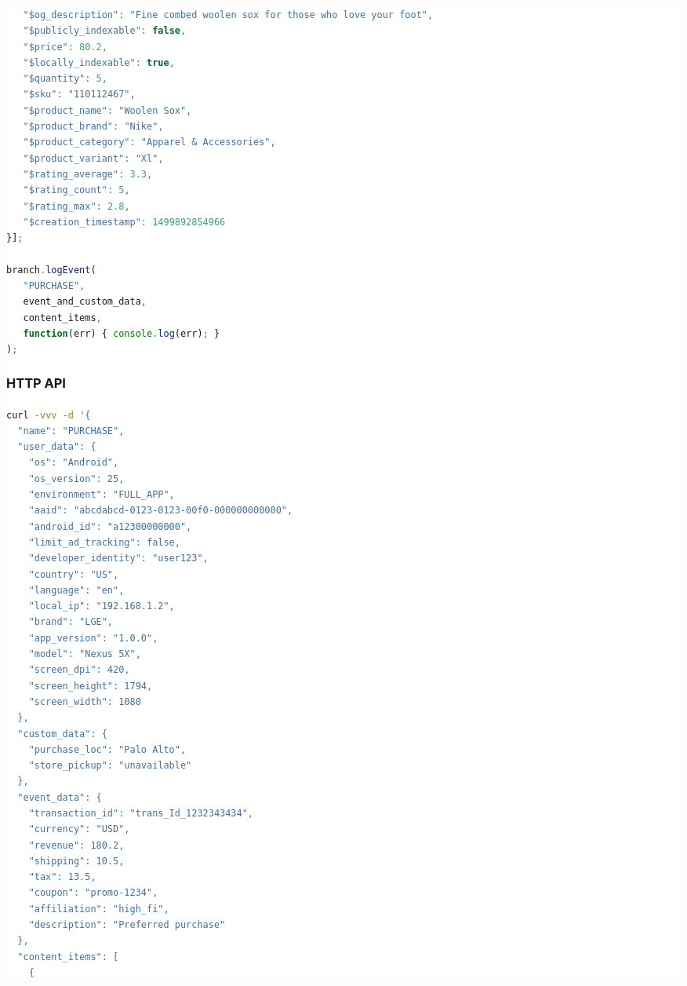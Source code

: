 ```js
   "$og_description": "Fine combed woolen sox for those who love your foot",
   "$publicly_indexable": false,
   "$price": 80.2,
   "$locally_indexable": true,
   "$quantity": 5,
   "$sku": "110112467",
   "$product_name": "Woolen Sox",
   "$product_brand": "Nike",
   "$product_category": "Apparel & Accessories",
   "$product_variant": "Xl",
   "$rating_average": 3.3,
   "$rating_count": 5,
   "$rating_max": 2.8,
   "$creation_timestamp": 1499892854966
}];

branch.logEvent(
   "PURCHASE",
   event_and_custom_data,
   content_items,
   function(err) { console.log(err); }
);
```

### HTTP API

```bash
curl -vvv -d '{
  "name": "PURCHASE",
  "user_data": {
    "os": "Android",
    "os_version": 25,
    "environment": "FULL_APP",
    "aaid": "abcdabcd-0123-0123-00f0-000000000000",
    "android_id": "a12300000000",
    "limit_ad_tracking": false,
    "developer_identity": "user123",
    "country": "US",
    "language": "en",
    "local_ip": "192.168.1.2",
    "brand": "LGE",
    "app_version": "1.0.0",
    "model": "Nexus 5X",
    "screen_dpi": 420,
    "screen_height": 1794,
    "screen_width": 1080
  },
  "custom_data": {
    "purchase_loc": "Palo Alto",
    "store_pickup": "unavailable"
  },
  "event_data": {
    "transaction_id": "trans_Id_1232343434",
    "currency": "USD",
    "revenue": 180.2,
    "shipping": 10.5,
    "tax": 13.5,
    "coupon": "promo-1234",
    "affiliation": "high_fi",
    "description": "Preferred purchase"
  },
  "content_items": [
    {
```